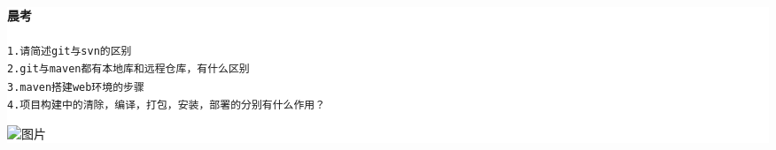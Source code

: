 #### 晨考

```
1.请简述git与svn的区别
2.git与maven都有本地库和远程仓库，有什么区别
3.maven搭建web环境的步骤
4.项目构建中的清除，编译，打包，安装，部署的分别有什么作用？
```

![图片](https://xiaobao.gay/2023/09/27/092128-2.webp)

